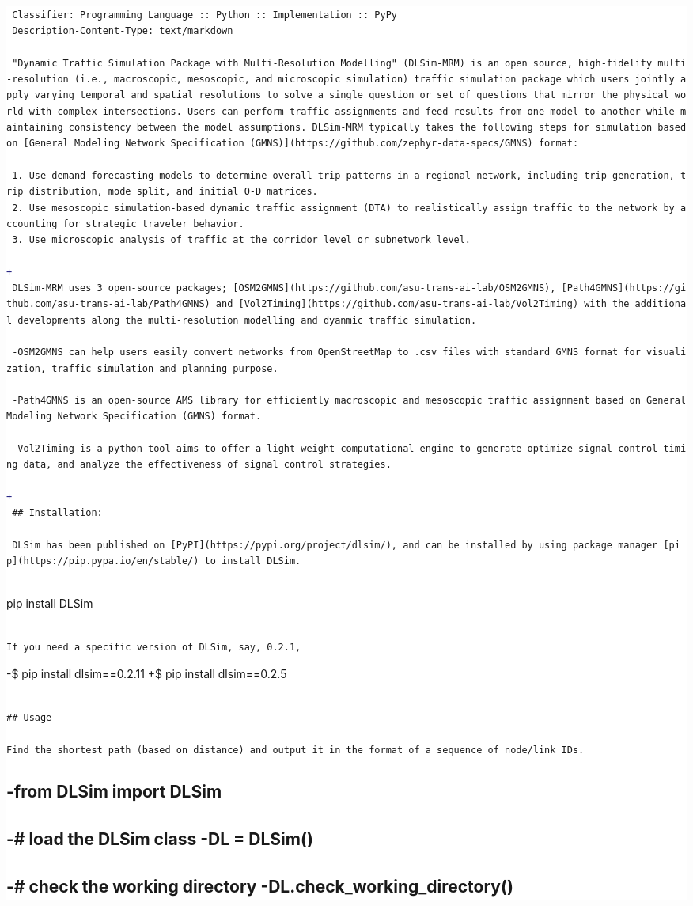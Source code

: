 ```diff
 Classifier: Programming Language :: Python :: Implementation :: PyPy
 Description-Content-Type: text/markdown
 
 "Dynamic Traffic Simulation Package with Multi-Resolution Modelling" (DLSim-MRM) is an open source, high-fidelity multi-resolution (i.e., macroscopic, mesoscopic, and microscopic simulation) traffic simulation package which users jointly apply varying temporal and spatial resolutions to solve a single question or set of questions that mirror the physical world with complex intersections. Users can perform traffic assignments and feed results from one model to another while maintaining consistency between the model assumptions. DLSim-MRM typically takes the following steps for simulation based on [General Modeling Network Specification (GMNS)](https://github.com/zephyr-data-specs/GMNS) format:
 
 1. Use demand forecasting models to determine overall trip patterns in a regional network, including trip generation, trip distribution, mode split, and initial O-D matrices.
 2. Use mesoscopic simulation-based dynamic traffic assignment (DTA) to realistically assign traffic to the network by accounting for strategic traveler behavior.
 3. Use microscopic analysis of traffic at the corridor level or subnetwork level.
 
+
 DLSim-MRM uses 3 open-source packages; [OSM2GMNS](https://github.com/asu-trans-ai-lab/OSM2GMNS), [Path4GMNS](https://github.com/asu-trans-ai-lab/Path4GMNS) and [Vol2Timing](https://github.com/asu-trans-ai-lab/Vol2Timing) with the additional developments along the multi-resolution modelling and dyanmic traffic simulation.
 
 -OSM2GMNS can help users easily convert networks from OpenStreetMap to .csv files with standard GMNS format for visualization, traffic simulation and planning purpose.
 
 -Path4GMNS is an open-source AMS library for efficiently macroscopic and mesoscopic traffic assignment based on General Modeling Network Specification (GMNS) format.
 
 -Vol2Timing is a python tool aims to offer a light-weight computational engine to generate optimize signal control timing data, and analyze the effectiveness of signal control strategies.
 
+
 ## Installation:
 
 DLSim has been published on [PyPI](https://pypi.org/project/dlsim/), and can be installed by using package manager [pip](https://pip.pypa.io/en/stable/) to install DLSim.
 
 ```
 pip install DLSim
 ```
 
 If you need a specific version of DLSim, say, 0.2.1,
 
 ```
-$ pip install dlsim==0.2.11
+$ pip install dlsim==0.2.5
 ```
 
 ## Usage
 
 Find the shortest path (based on distance) and output it in the format of a sequence of node/link IDs.
 
 ```
-from DLSim import DLSim
-
-# load the DLSim class
-DL = DLSim()
-
-# check the working directory
-DL.check_working_directory()
-